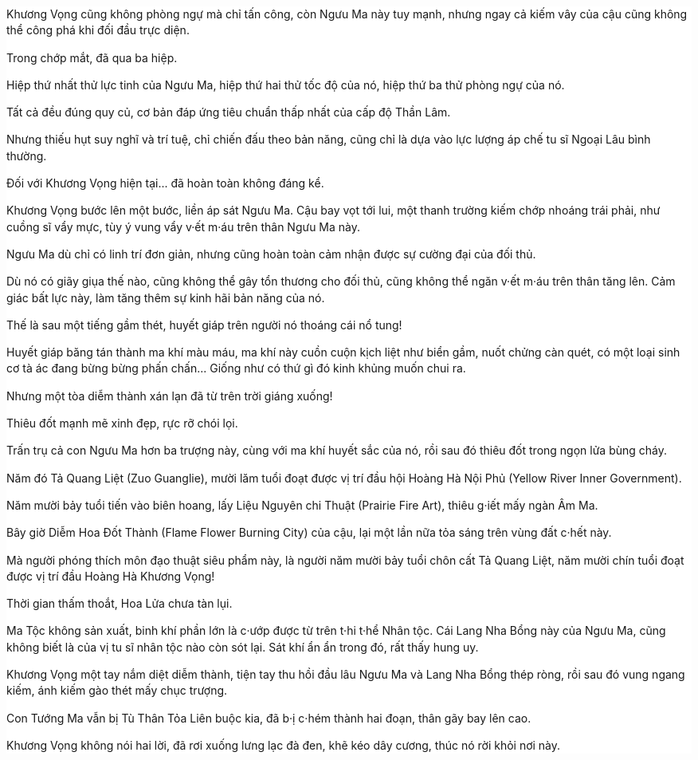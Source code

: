 Khương Vọng cũng không phòng ngự mà chỉ tấn công, còn Ngưu Ma này tuy mạnh, nhưng ngay cả kiếm vây của cậu cũng không thể công phá khi đối đầu trực diện.

Trong chớp mắt, đã qua ba hiệp.

Hiệp thứ nhất thử lực tinh của Ngưu Ma, hiệp thứ hai thử tốc độ của nó, hiệp thứ ba thử phòng ngự của nó.

Tất cả đều đúng quy củ, cơ bản đáp ứng tiêu chuẩn thấp nhất của cấp độ Thần Lâm.

Nhưng thiếu hụt suy nghĩ và trí tuệ, chỉ chiến đấu theo bản năng, cũng chỉ là dựa vào lực lượng áp chế tu sĩ Ngoại Lâu bình thường.

Đối với Khương Vọng hiện tại... đã hoàn toàn không đáng kể.

Khương Vọng bước lên một bước, liền áp sát Ngưu Ma. Cậu bay vọt tới lui, một thanh trường kiếm chớp nhoáng trái phải, như cuồng sĩ vẩy mực, tùy ý vung vẩy v·ết m·áu trên thân Ngưu Ma này.

Ngưu Ma dù chỉ có linh trí đơn giản, nhưng cũng hoàn toàn cảm nhận được sự cường đại của đối thủ.

Dù nó có giãy giụa thế nào, cũng không thể gây tổn thương cho đối thủ, cũng không thể ngăn v·ết m·áu trên thân tăng lên. Cảm giác bất lực này, làm tăng thêm sự kinh hãi bản năng của nó.

Thế là sau một tiếng gầm thét, huyết giáp trên người nó thoáng cái nổ tung!

Huyết giáp băng tán thành ma khí màu máu, ma khí này cuồn cuộn kịch liệt như biển gầm, nuốt chửng càn quét, có một loại sinh cơ tà ác đang bừng bừng phấn chấn... Giống như có thứ gì đó kinh khủng muốn chui ra.

Nhưng một tòa diễm thành xán lạn đã từ trên trời giáng xuống!

Thiêu đốt mạnh mẽ xinh đẹp, rực rỡ chói lọi.

Trấn trụ cả con Ngưu Ma hơn ba trượng này, cùng với ma khí huyết sắc của nó, rồi sau đó thiêu đốt trong ngọn lửa bùng cháy.

Năm đó Tả Quang Liệt (Zuo Guanglie), mười lăm tuổi đoạt được vị trí đầu hội Hoàng Hà Nội Phủ (Yellow River Inner Government).

Năm mười bảy tuổi tiến vào biên hoang, lấy Liệu Nguyên chi Thuật (Prairie Fire Art), thiêu g·iết mấy ngàn Âm Ma.

Bây giờ Diễm Hoa Đốt Thành (Flame Flower Burning City) của cậu, lại một lần nữa tỏa sáng trên vùng đất c·hết này.

Mà người phóng thích môn đạo thuật siêu phẩm này, là người năm mười bảy tuổi chôn cất Tả Quang Liệt, năm mười chín tuổi đoạt được vị trí đầu Hoàng Hà Khương Vọng!

Thời gian thấm thoắt, Hoa Lửa chưa tàn lụi.

Ma Tộc không sản xuất, binh khí phần lớn là c·ướp được từ trên t·hi t·hể Nhân tộc. Cái Lang Nha Bổng này của Ngưu Ma, cũng không biết là của vị tu sĩ nhân tộc nào còn sót lại. Sát khí ẩn ẩn trong đó, rất thấy hung uy.

Khương Vọng một tay nắm diệt diễm thành, tiện tay thu hồi đầu lâu Ngưu Ma và Lang Nha Bổng thép ròng, rồi sau đó vung ngang kiếm, ánh kiếm gào thét mấy chục trượng.

Con Tướng Ma vẫn bị Tù Thân Tỏa Liên buộc kia, đã b·ị c·hém thành hai đoạn, thân gãy bay lên cao.

Khương Vọng không nói hai lời, đã rơi xuống lưng lạc đà đen, khẽ kéo dây cương, thúc nó rời khỏi nơi này.

